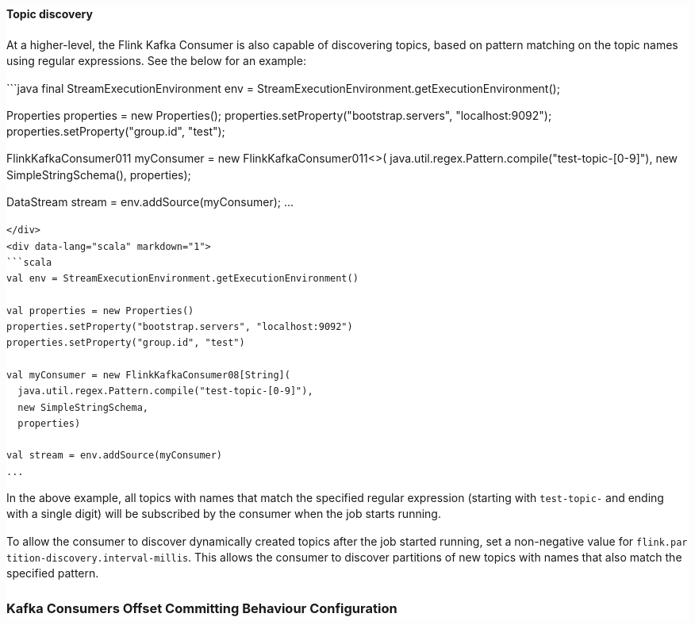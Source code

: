 #### Topic discovery

At a higher-level, the Flink Kafka Consumer is also capable of discovering topics, based on pattern matching on the
topic names using regular expressions. See the below for an example:

<div class="codetabs" markdown="1">
<div data-lang="java" markdown="1">
```java
final StreamExecutionEnvironment env = StreamExecutionEnvironment.getExecutionEnvironment();

Properties properties = new Properties();
properties.setProperty("bootstrap.servers", "localhost:9092");
properties.setProperty("group.id", "test");

FlinkKafkaConsumer011<String> myConsumer = new FlinkKafkaConsumer011<>(
    java.util.regex.Pattern.compile("test-topic-[0-9]"),
    new SimpleStringSchema(),
    properties);

DataStream<String> stream = env.addSource(myConsumer);
...
```
</div>
<div data-lang="scala" markdown="1">
```scala
val env = StreamExecutionEnvironment.getExecutionEnvironment()

val properties = new Properties()
properties.setProperty("bootstrap.servers", "localhost:9092")
properties.setProperty("group.id", "test")

val myConsumer = new FlinkKafkaConsumer08[String](
  java.util.regex.Pattern.compile("test-topic-[0-9]"),
  new SimpleStringSchema,
  properties)

val stream = env.addSource(myConsumer)
...
```
</div>
</div>

In the above example, all topics with names that match the specified regular expression
(starting with `test-topic-` and ending with a single digit) will be subscribed by the consumer
when the job starts running.

To allow the consumer to discover dynamically created topics after the job started running,
set a non-negative value for `flink.partition-discovery.interval-millis`. This allows
the consumer to discover partitions of new topics with names that also match the specified
pattern.

### Kafka Consumers Offset Committing Behaviour Configuration
